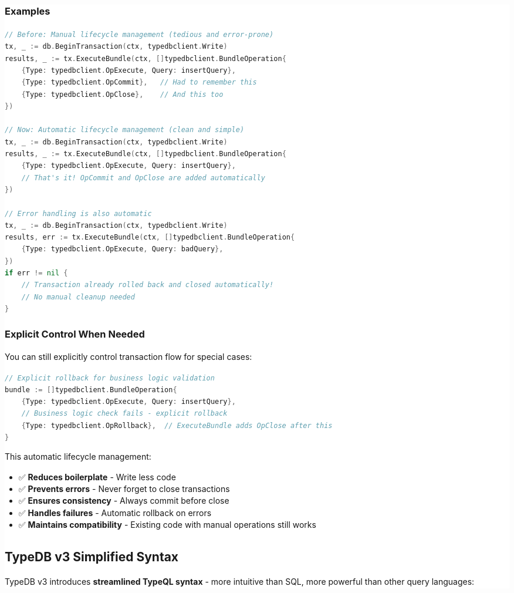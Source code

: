### Examples

```go
// Before: Manual lifecycle management (tedious and error-prone)
tx, _ := db.BeginTransaction(ctx, typedbclient.Write)
results, _ := tx.ExecuteBundle(ctx, []typedbclient.BundleOperation{
    {Type: typedbclient.OpExecute, Query: insertQuery},
    {Type: typedbclient.OpCommit},   // Had to remember this
    {Type: typedbclient.OpClose},    // And this too
})

// Now: Automatic lifecycle management (clean and simple)
tx, _ := db.BeginTransaction(ctx, typedbclient.Write)
results, _ := tx.ExecuteBundle(ctx, []typedbclient.BundleOperation{
    {Type: typedbclient.OpExecute, Query: insertQuery},
    // That's it! OpCommit and OpClose are added automatically
})

// Error handling is also automatic
tx, _ := db.BeginTransaction(ctx, typedbclient.Write)
results, err := tx.ExecuteBundle(ctx, []typedbclient.BundleOperation{
    {Type: typedbclient.OpExecute, Query: badQuery},
})
if err != nil {
    // Transaction already rolled back and closed automatically!
    // No manual cleanup needed
}
```

### Explicit Control When Needed

You can still explicitly control transaction flow for special cases:

```go
// Explicit rollback for business logic validation
bundle := []typedbclient.BundleOperation{
    {Type: typedbclient.OpExecute, Query: insertQuery},
    // Business logic check fails - explicit rollback
    {Type: typedbclient.OpRollback},  // ExecuteBundle adds OpClose after this
}
```

This automatic lifecycle management:
- ✅ **Reduces boilerplate** - Write less code
- ✅ **Prevents errors** - Never forget to close transactions
- ✅ **Ensures consistency** - Always commit before close
- ✅ **Handles failures** - Automatic rollback on errors
- ✅ **Maintains compatibility** - Existing code with manual operations still works

## TypeDB v3 Simplified Syntax

TypeDB v3 introduces **streamlined TypeQL syntax** - more intuitive than SQL, more powerful than other query languages:
